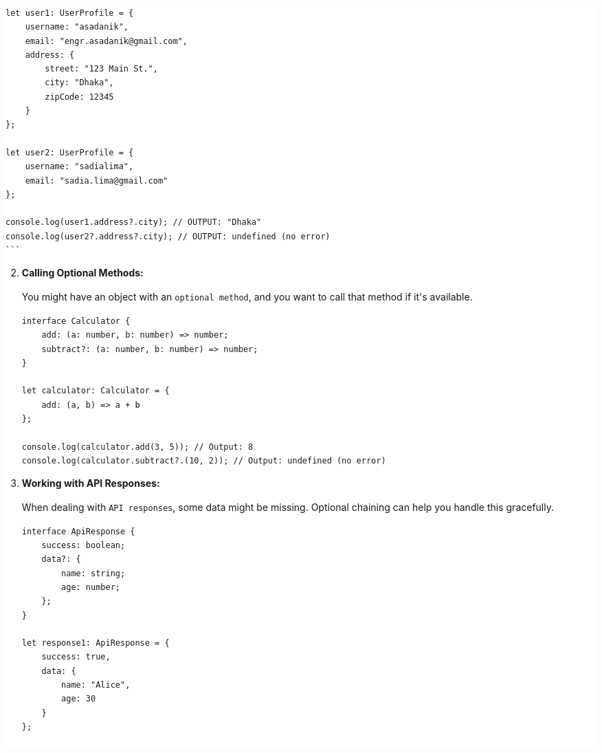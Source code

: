     let user1: UserProfile = {
    	username: "asadanik",
    	email: "engr.asadanik@gmail.com",
    	address: {
    		street: "123 Main St.",
    		city: "Dhaka",
    		zipCode: 12345
    	}
    };
    
    let user2: UserProfile = {
    	username: "sadialima",
    	email: "sadia.lima@gmail.com"
    };
    
    console.log(user1.address?.city); // OUTPUT: "Dhaka"
    console.log(user2?.address?.city); // OUTPUT: undefined (no error)
    ```
    
2. **Calling Optional Methods:**
    
    You might have an object with an `optional method`, and you want to call that method if it's available.
    
    ```tsx
    interface Calculator {
        add: (a: number, b: number) => number;
        subtract?: (a: number, b: number) => number;
    }
    
    let calculator: Calculator = {
        add: (a, b) => a + b
    };
    
    console.log(calculator.add(3, 5)); // Output: 8
    console.log(calculator.subtract?.(10, 2)); // Output: undefined (no error)
    ```
    
3. **Working with API Responses:**
    
    When dealing with `API responses`, some data might be missing. Optional chaining can help you handle this gracefully.
    
    ```tsx
    interface ApiResponse {
        success: boolean;
        data?: {
            name: string;
            age: number;
        };
    }
    
    let response1: ApiResponse = {
        success: true,
        data: {
            name: "Alice",
            age: 30
        }
    };
    